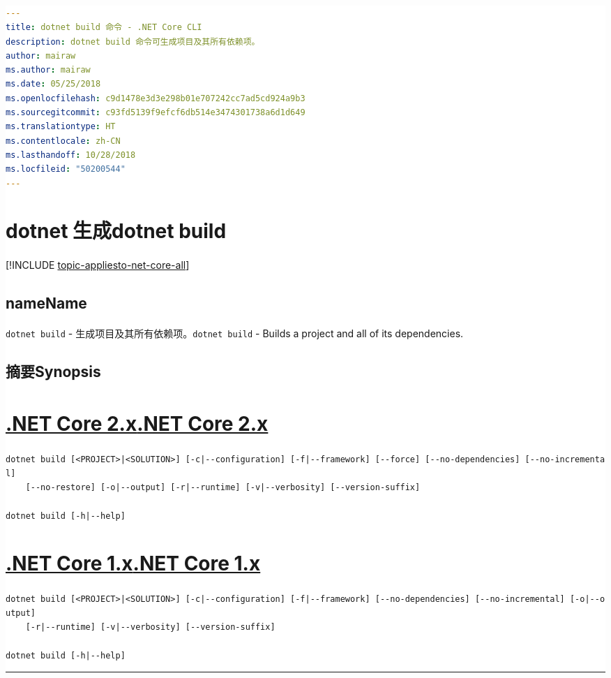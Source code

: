 ```yaml
---
title: dotnet build 命令 - .NET Core CLI
description: dotnet build 命令可生成项目及其所有依赖项。
author: mairaw
ms.author: mairaw
ms.date: 05/25/2018
ms.openlocfilehash: c9d1478e3d3e298b01e707242cc7ad5cd924a9b3
ms.sourcegitcommit: c93fd5139f9efcf6db514e3474301738a6d1d649
ms.translationtype: HT
ms.contentlocale: zh-CN
ms.lasthandoff: 10/28/2018
ms.locfileid: "50200544"
---
```

# <a name="dotnet-build"></a><span data-ttu-id="4fbd4-103">dotnet 生成</span><span class="sxs-lookup"><span data-stu-id="4fbd4-103">dotnet build</span></span>

[!INCLUDE [topic-appliesto-net-core-all](../../../includes/topic-appliesto-net-core-all.md)]

## <a name="name"></a><span data-ttu-id="4fbd4-104">name</span><span class="sxs-lookup"><span data-stu-id="4fbd4-104">Name</span></span>

<span data-ttu-id="4fbd4-105">`dotnet build` - 生成项目及其所有依赖项。</span><span class="sxs-lookup"><span data-stu-id="4fbd4-105">`dotnet build` - Builds a project and all of its dependencies.</span></span>

## <a name="synopsis"></a><span data-ttu-id="4fbd4-106">摘要</span><span class="sxs-lookup"><span data-stu-id="4fbd4-106">Synopsis</span></span>

# <a name="net-core-2xtabnetcore2x"></a>[<span data-ttu-id="4fbd4-107">.NET Core 2.x</span><span class="sxs-lookup"><span data-stu-id="4fbd4-107">.NET Core 2.x</span></span>](#tab/netcore2x)
```
dotnet build [<PROJECT>|<SOLUTION>] [-c|--configuration] [-f|--framework] [--force] [--no-dependencies] [--no-incremental]
    [--no-restore] [-o|--output] [-r|--runtime] [-v|--verbosity] [--version-suffix]

dotnet build [-h|--help]
```
# <a name="net-core-1xtabnetcore1x"></a>[<span data-ttu-id="4fbd4-108">.NET Core 1.x</span><span class="sxs-lookup"><span data-stu-id="4fbd4-108">.NET Core 1.x</span></span>](#tab/netcore1x)
```
dotnet build [<PROJECT>|<SOLUTION>] [-c|--configuration] [-f|--framework] [--no-dependencies] [--no-incremental] [-o|--output]
    [-r|--runtime] [-v|--verbosity] [--version-suffix]

dotnet build [-h|--help]
```
---
